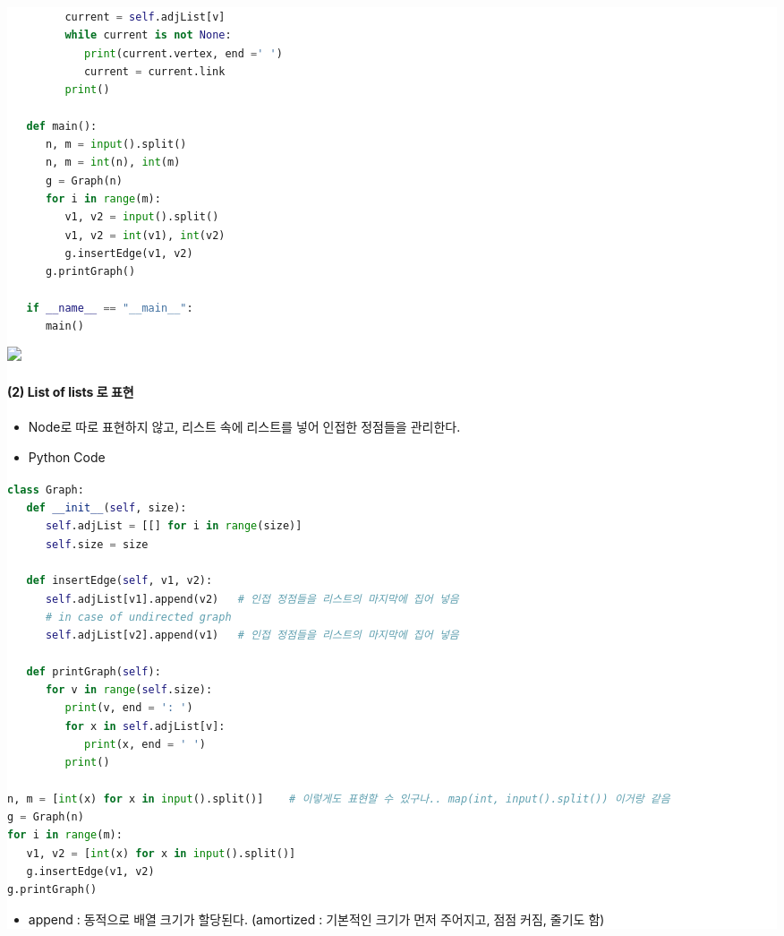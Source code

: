 ```python
         current = self.adjList[v]
         while current is not None:
            print(current.vertex, end =' ')
            current = current.link
         print()

   def main():
      n, m = input().split()
      n, m = int(n), int(m)
      g = Graph(n)
      for i in range(m):
         v1, v2 = input().split()
         v1, v2 = int(v1), int(v2)
         g.insertEdge(v1, v2)
      g.printGraph()

   if __name__ == "__main__":
      main()
```

<img src="https://images.velog.io/images/nathan29849/post/1a5566f4-3800-4690-b29e-393db7b4e94b/image.png" width="700px;">

#### (2) List of lists 로 표현

- Node로 따로 표현하지 않고, 리스트 속에 리스트를 넣어 인접한 정점들을 관리한다.

- Python Code

```python
class Graph:
   def __init__(self, size):
      self.adjList = [[] for i in range(size)]
      self.size = size

   def insertEdge(self, v1, v2):
      self.adjList[v1].append(v2)	# 인접 정점들을 리스트의 마지막에 집어 넣음
      # in case of undirected graph
      self.adjList[v2].append(v1) 	# 인접 정점들을 리스트의 마지막에 집어 넣음

   def printGraph(self):
      for v in range(self.size):
         print(v, end = ': ')
         for x in self.adjList[v]:
            print(x, end = ' ')
         print()

n, m = [int(x) for x in input().split()]	# 이렇게도 표현할 수 있구나.. map(int, input().split()) 이거랑 같음
g = Graph(n)
for i in range(m):
   v1, v2 = [int(x) for x in input().split()]
   g.insertEdge(v1, v2)
g.printGraph()
```

- append : 동적으로 배열 크기가 할당된다. (amortized : 기본적인 크기가 먼저 주어지고, 점점 커짐, 줄기도 함)
